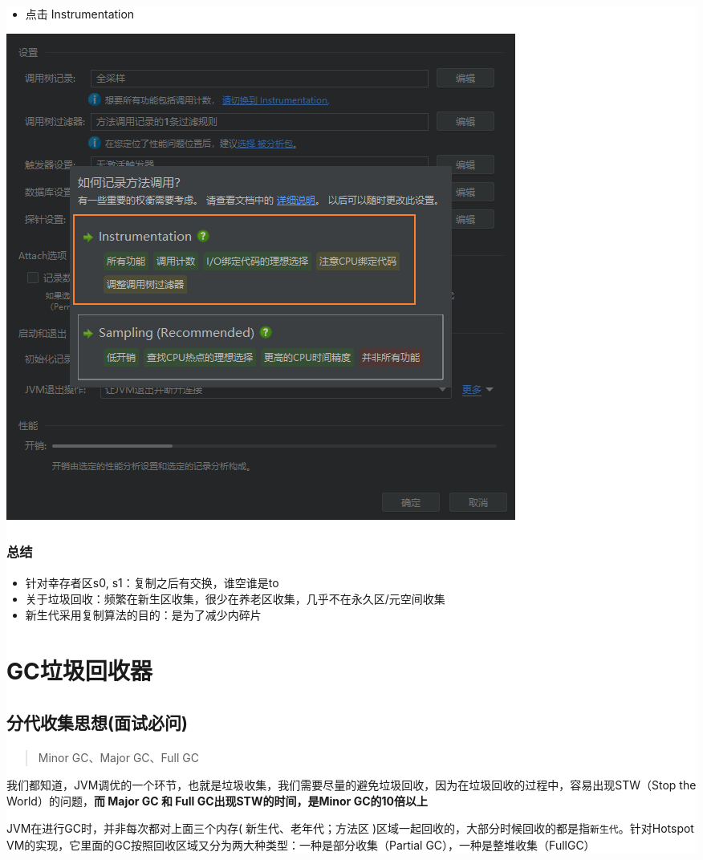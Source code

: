 * 点击 Instrumentation

![image](images/IHk51nmXSpQsxnjMeCCYKQe6cJK-AX3ZasyKa-p4XDQ.png)



### 总结
* 针对幸存者区s0, s1：复制之后有交换，谁空谁是to
* 关于垃圾回收：频繁在新生区收集，很少在养老区收集，几乎不在永久区/元空间收集
* 新生代采用复制算法的目的：是为了减少内碎片



# GC垃圾回收器
## 分代收集思想(面试必问)
> Minor GC、Major GC、Full GC

我们都知道，JVM调优的一个环节，也就是垃圾收集，我们需要尽量的避免垃圾回收，因为在垃圾回收的过程中，容易出现STW（Stop the World）的问题，**而 Major GC 和 Full GC出现STW的时间，是Minor GC的10倍以上**

JVM在进行GC时，并非每次都对上面三个内存( 新生代、老年代；方法区 )区域一起回收的，大部分时候回收的都是指`新生代`。针对Hotspot VM的实现，它里面的GC按照回收区域又分为两大种类型：一种是部分收集（Partial GC），一种是整堆收集（FullGC）
